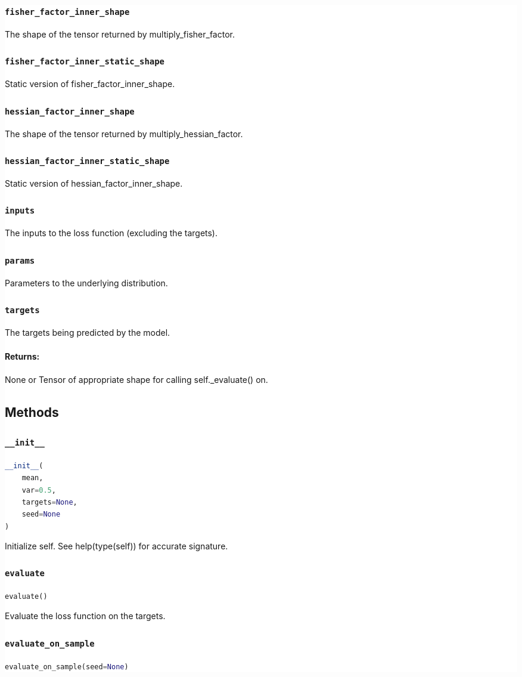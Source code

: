 <h3 id="fisher_factor_inner_shape"><code>fisher_factor_inner_shape</code></h3>

The shape of the tensor returned by multiply_fisher_factor.

<h3 id="fisher_factor_inner_static_shape"><code>fisher_factor_inner_static_shape</code></h3>

Static version of fisher_factor_inner_shape.

<h3 id="hessian_factor_inner_shape"><code>hessian_factor_inner_shape</code></h3>

The shape of the tensor returned by multiply_hessian_factor.

<h3 id="hessian_factor_inner_static_shape"><code>hessian_factor_inner_static_shape</code></h3>

Static version of hessian_factor_inner_shape.

<h3 id="inputs"><code>inputs</code></h3>

The inputs to the loss function (excluding the targets).

<h3 id="params"><code>params</code></h3>

Parameters to the underlying distribution.

<h3 id="targets"><code>targets</code></h3>

The targets being predicted by the model.

#### Returns:

None or Tensor of appropriate shape for calling self._evaluate() on.



## Methods

<h3 id="__init__"><code>__init__</code></h3>

``` python
__init__(
    mean,
    var=0.5,
    targets=None,
    seed=None
)
```

Initialize self.  See help(type(self)) for accurate signature.

<h3 id="evaluate"><code>evaluate</code></h3>

``` python
evaluate()
```

Evaluate the loss function on the targets.

<h3 id="evaluate_on_sample"><code>evaluate_on_sample</code></h3>

``` python
evaluate_on_sample(seed=None)
```
